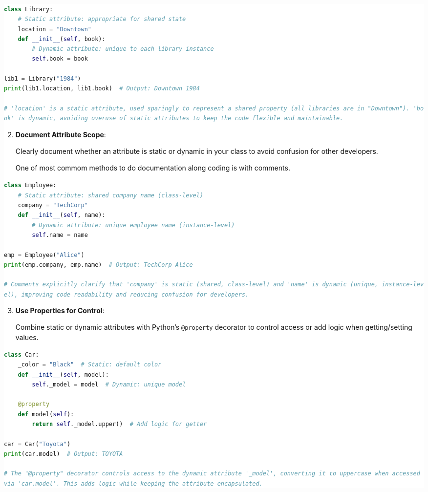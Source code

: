 ```python
class Library:
    # Static attribute: appropriate for shared state
    location = "Downtown"
    def __init__(self, book):
        # Dynamic attribute: unique to each library instance
        self.book = book

lib1 = Library("1984")
print(lib1.location, lib1.book)  # Output: Downtown 1984

# 'location' is a static attribute, used sparingly to represent a shared property (all libraries are in "Downtown"). 'book' is dynamic, avoiding overuse of static attributes to keep the code flexible and maintainable.
```

2. **Document Attribute Scope**: 
    
    Clearly document whether an attribute is static or dynamic in your class to avoid confusion for other developers. 
    
    One of most commom methods to do documentation along coding is with comments. 

```python
class Employee:
    # Static attribute: shared company name (class-level)
    company = "TechCorp"
    def __init__(self, name):
        # Dynamic attribute: unique employee name (instance-level)
        self.name = name

emp = Employee("Alice")
print(emp.company, emp.name)  # Output: TechCorp Alice

# Comments explicitly clarify that 'company' is static (shared, class-level) and 'name' is dynamic (unique, instance-level), improving code readability and reducing confusion for developers.
```

3. **Use Properties for Control**: 

    Combine static or dynamic attributes with Python’s `@property` decorator to control access or add logic when getting/setting values.

```python
class Car:
    _color = "Black"  # Static: default color
    def __init__(self, model):
        self._model = model  # Dynamic: unique model
    
    @property
    def model(self):
        return self._model.upper()  # Add logic for getter

car = Car("Toyota")
print(car.model)  # Output: TOYOTA

# The "@property" decorator controls access to the dynamic attribute '_model', converting it to uppercase when accessed via 'car.model'. This adds logic while keeping the attribute encapsulated.
```
